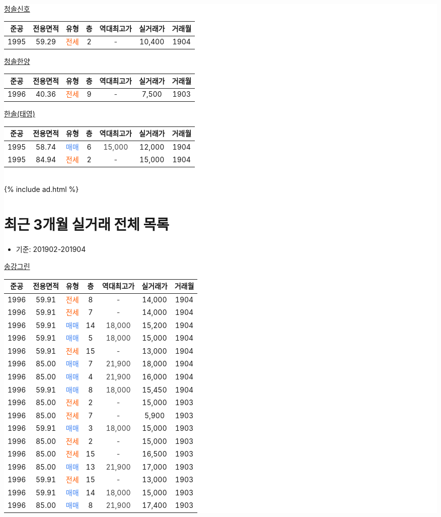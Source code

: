 [청솔신호](https://search.naver.com/search.naver?query=%EB%8C%80%EC%A0%84%EA%B4%91%EC%97%AD%EC%8B%9C+%EC%9C%A0%EC%84%B1%EA%B5%AC+%EC%86%A1%EA%B0%95%EB%8F%99+%EC%B2%AD%EC%86%94%EC%8B%A0%ED%98%B8)

|준공|전용면적|유형|층|역대최고가|실거래가|거래월|
|:---:|:---:|:---:|:---:|:---:|:---:|:---:|
|1995|59.29|<span style="color:#ff5a00">전세</span>|2|<span style="color:#444444">-</span>|10,400|1904|

[청솔한양](https://search.naver.com/search.naver?query=%EB%8C%80%EC%A0%84%EA%B4%91%EC%97%AD%EC%8B%9C+%EC%9C%A0%EC%84%B1%EA%B5%AC+%EC%86%A1%EA%B0%95%EB%8F%99+%EC%B2%AD%EC%86%94%ED%95%9C%EC%96%91)

|준공|전용면적|유형|층|역대최고가|실거래가|거래월|
|:---:|:---:|:---:|:---:|:---:|:---:|:---:|
|1996|40.36|<span style="color:#ff5a00">전세</span>|9|<span style="color:#444444">-</span>|7,500|1903|

[한솔(태영)](https://search.naver.com/search.naver?query=%EB%8C%80%EC%A0%84%EA%B4%91%EC%97%AD%EC%8B%9C+%EC%9C%A0%EC%84%B1%EA%B5%AC+%EC%86%A1%EA%B0%95%EB%8F%99+%ED%95%9C%EC%86%94%28%ED%83%9C%EC%98%81%29)

|준공|전용면적|유형|층|역대최고가|실거래가|거래월|
|:---:|:---:|:---:|:---:|:---:|:---:|:---:|
|1995|58.74|<span style="color:#4285f3">매매</span>|6|<span style="color:#444444">15,000</span>|12,000|1904|
|1995|84.94|<span style="color:#ff5a00">전세</span>|2|<span style="color:#444444">-</span>|15,000|1904|


<br>
{% include ad.html %}
<br>

# 최근 3개월 실거래 전체 목록
* 기준: 201902-201904


[송강그린](https://search.naver.com/search.naver?query=%EB%8C%80%EC%A0%84%EA%B4%91%EC%97%AD%EC%8B%9C+%EC%9C%A0%EC%84%B1%EA%B5%AC+%EC%86%A1%EA%B0%95%EB%8F%99+%EC%86%A1%EA%B0%95%EA%B7%B8%EB%A6%B0)

|준공|전용면적|유형|층|역대최고가|실거래가|거래월|
|:---:|:---:|:---:|:---:|:---:|:---:|:---:|
|1996|59.91|<span style="color:#ff5a00">전세</span>|8|<span style="color:#444444">-</span>|14,000|1904|
|1996|59.91|<span style="color:#ff5a00">전세</span>|7|<span style="color:#444444">-</span>|14,000|1904|
|1996|59.91|<span style="color:#4285f3">매매</span>|14|<span style="color:#444444">18,000</span>|15,200|1904|
|1996|59.91|<span style="color:#4285f3">매매</span>|5|<span style="color:#444444">18,000</span>|15,000|1904|
|1996|59.91|<span style="color:#ff5a00">전세</span>|15|<span style="color:#444444">-</span>|13,000|1904|
|1996|85.00|<span style="color:#4285f3">매매</span>|7|<span style="color:#444444">21,900</span>|18,000|1904|
|1996|85.00|<span style="color:#4285f3">매매</span>|4|<span style="color:#444444">21,900</span>|16,000|1904|
|1996|59.91|<span style="color:#4285f3">매매</span>|8|<span style="color:#444444">18,000</span>|15,450|1904|
|1996|85.00|<span style="color:#ff5a00">전세</span>|2|<span style="color:#444444">-</span>|15,000|1903|
|1996|85.00|<span style="color:#ff5a00">전세</span>|7|<span style="color:#444444">-</span>|5,900|1903|
|1996|59.91|<span style="color:#4285f3">매매</span>|3|<span style="color:#444444">18,000</span>|15,000|1903|
|1996|85.00|<span style="color:#ff5a00">전세</span>|2|<span style="color:#444444">-</span>|15,000|1903|
|1996|85.00|<span style="color:#ff5a00">전세</span>|15|<span style="color:#444444">-</span>|16,500|1903|
|1996|85.00|<span style="color:#4285f3">매매</span>|13|<span style="color:#444444">21,900</span>|17,000|1903|
|1996|59.91|<span style="color:#ff5a00">전세</span>|15|<span style="color:#444444">-</span>|13,000|1903|
|1996|59.91|<span style="color:#4285f3">매매</span>|14|<span style="color:#444444">18,000</span>|15,000|1903|
|1996|85.00|<span style="color:#4285f3">매매</span>|8|<span style="color:#444444">21,900</span>|17,400|1903|